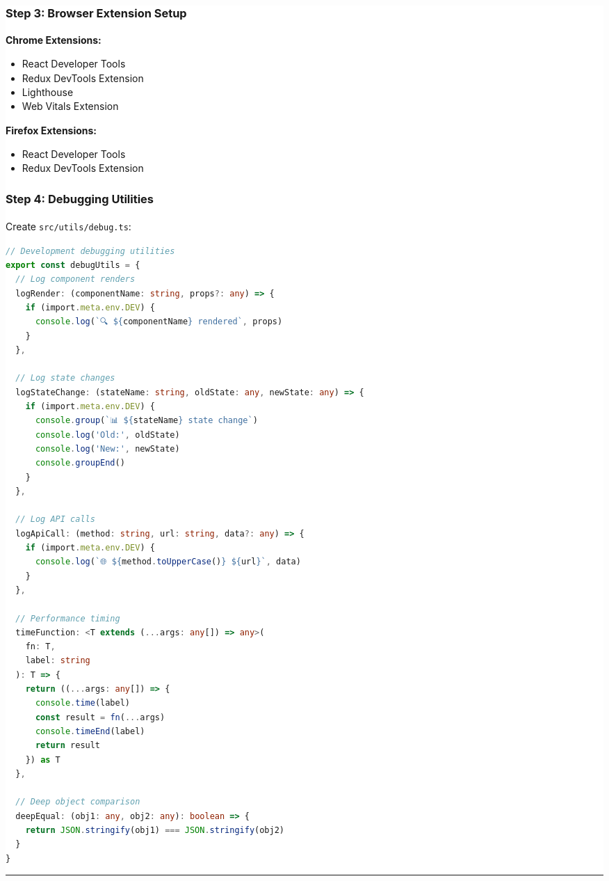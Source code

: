 ### Step 3: Browser Extension Setup

**Chrome Extensions:**
- React Developer Tools
- Redux DevTools Extension
- Lighthouse
- Web Vitals Extension

**Firefox Extensions:**
- React Developer Tools
- Redux DevTools Extension

### Step 4: Debugging Utilities

Create `src/utils/debug.ts`:

```typescript
// Development debugging utilities
export const debugUtils = {
  // Log component renders
  logRender: (componentName: string, props?: any) => {
    if (import.meta.env.DEV) {
      console.log(`🔍 ${componentName} rendered`, props)
    }
  },

  // Log state changes
  logStateChange: (stateName: string, oldState: any, newState: any) => {
    if (import.meta.env.DEV) {
      console.group(`📊 ${stateName} state change`)
      console.log('Old:', oldState)
      console.log('New:', newState)
      console.groupEnd()
    }
  },

  // Log API calls
  logApiCall: (method: string, url: string, data?: any) => {
    if (import.meta.env.DEV) {
      console.log(`🌐 ${method.toUpperCase()} ${url}`, data)
    }
  },

  // Performance timing
  timeFunction: <T extends (...args: any[]) => any>(
    fn: T,
    label: string
  ): T => {
    return ((...args: any[]) => {
      console.time(label)
      const result = fn(...args)
      console.timeEnd(label)
      return result
    }) as T
  },

  // Deep object comparison
  deepEqual: (obj1: any, obj2: any): boolean => {
    return JSON.stringify(obj1) === JSON.stringify(obj2)
  }
}
```

---